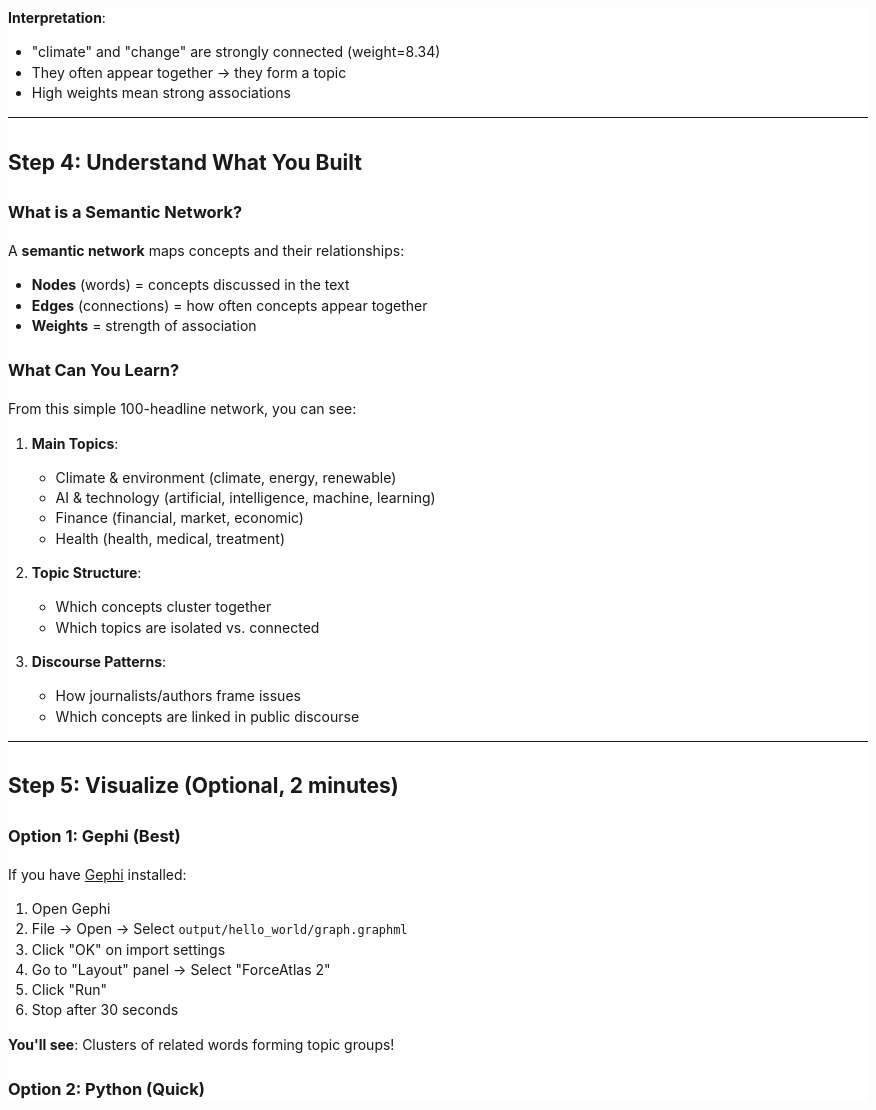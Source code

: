 **Interpretation**:
- "climate" and "change" are strongly connected (weight=8.34)
- They often appear together → they form a topic
- High weights mean strong associations

---

## Step 4: Understand What You Built

### What is a Semantic Network?

A **semantic network** maps concepts and their relationships:
- **Nodes** (words) = concepts discussed in the text
- **Edges** (connections) = how often concepts appear together
- **Weights** = strength of association

### What Can You Learn?

From this simple 100-headline network, you can see:

1. **Main Topics**: 
   - Climate & environment (climate, energy, renewable)
   - AI & technology (artificial, intelligence, machine, learning)
   - Finance (financial, market, economic)
   - Health (health, medical, treatment)

2. **Topic Structure**:
   - Which concepts cluster together
   - Which topics are isolated vs. connected

3. **Discourse Patterns**:
   - How journalists/authors frame issues
   - Which concepts are linked in public discourse

---

## Step 5: Visualize (Optional, 2 minutes)

### Option 1: Gephi (Best)

If you have [Gephi](https://gephi.org/) installed:

1. Open Gephi
2. File → Open → Select `output/hello_world/graph.graphml`
3. Click "OK" on import settings
4. Go to "Layout" panel → Select "ForceAtlas 2"
5. Click "Run" 
6. Stop after 30 seconds

**You'll see**: Clusters of related words forming topic groups!

### Option 2: Python (Quick)

